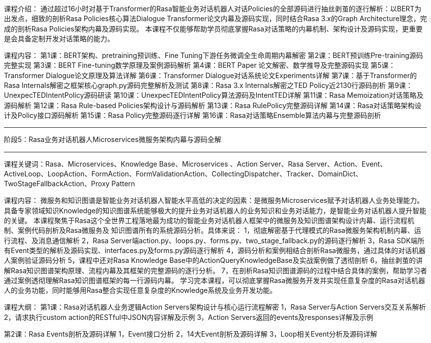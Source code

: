 课程介绍：
	通过超过16小时对基于Transformer的Rasa智能业务对话机器人对话Policies的全部源码进行抽丝剥茧的逐行解析：以BERT为出发点，细致的剖析Rasa Policies核心算法Dialogue Transformer论文内幕及源码实现，同时结合Rasa 3.x的Graph Architecture理念，完成的剖析Rasa Policies架构内幕及源码实现。
本课程不仅能够帮助学员彻底掌握Rasa对话策略的内幕机制、架构设计及源码实现，更重要是会具备定制开发对话策略的能力。

课程内容：
	第1课：BERT架构、pretraining预训练、Fine Tuning下游任务微调全生命周期内幕解密
	第2课：BERT预训练Pre-training源码完整实现
	第3课：BERT Fine-tuning数学原理及案例源码解析
	第4课：BERT Paper 论文解密、数学推导及完整源码实现
	第5课：Transformer Dialogue论文原理及算法详解
	第6课：Transformer Dialogue对话系统论文Experiments详解
	第7课：基于Transformer的Rasa Internals解密之框架核心graph.py源码完整解析及测试
	第8课：Rasa 3.x Internals解密之TED Policy近2130行源码剖析
	第9课：UnexpecTEDIntentPolicy源码研读
	第10课：UnexpecTEDIntentPolicy算法源码及IntentTED详解
	第11课：Rasa Memoization对话策略及源码解析
	第12课：Rasa Rule-based Policies架构设计与源码解析
第13课：Rasa RulePolicy完整源码详解
第14课：Rasa对话策略架构设计及Policy接口源码解析
第15课：Rasa Policy完整源码逐行详解
第16课：Rasa对话策略Ensemble算法内幕与完整源码剖析


*************************************************************************************
阶段5：Rasa业务对话机器人Microservices微服务架构内幕与源码全解
*************************************************************************************

课程关键词：Rasa、Microservices、Knowledge Base、Microservices 、Action Server、Rasa Server、Action、Event、ActiveLoop、LoopAction、FormAction、FormValidationAction、CollectingDispatcher、Tracker、DomainDict、TwoStageFallbackAction、Proxy Pattern

课程内容：
	微服务和知识图谱是智能业务对话机器人智能水平高低的决定的因素：是微服务Microservices赋予对话机器人业务处理能力。具备专家领域知识Knowledge的知识图谱系统能够极大的提升业务对话机器人的业务知识和业务对话能力，是智能业务对话机器人提升智能的关键。
	本课程聚焦于Rasa这个全世界工程落地最为成功的智能业务对话机器人框架中的微服务及知识图谱架构设计内幕、运行流程机制、案例代码剖析及Rasa微服务及 知识图谱所有的系统源码分析。具体来说：
	1，彻底解密基于代理模式的Rasa微服务架构机制内幕、运行流程、及消息通信解析
	2，Rasa Server端action.py、loops.py、forms.py、two_stage_fallback.py的源码逐行解析
	3，Rasa SDK端所有Event类型的解析及源码实现、interfaces.py及forms.py源码逐行解析
	4，源码分析和案例相结合剖析Rasa微服务，通过具体的对话机器人案例验证源码分析
	5，课程中还对Rasa Knowledge Base中的ActionQueryKnowledgeBase及实战案例做了透彻剖析	
6，抽丝剥茧的讲解Rasa知识图谱架构原理、流程内幕及其框架的完整源码的逐行分析。
	7，在剖析Rasa知识图谱源码的过程中结合具体的案例，帮助学习者通过案例透彻理解Rasa知识图谱框架的每一行源码内幕。
	学习完本课程，可以彻底掌握Rasa微服务开发并实现任意复杂度的Rasa对话机器人的业务功能，同时能够用Rasa整合实现任意复杂度的Knowledge系统及业务开发功能。

课程大纲：
第1课：Rasa对话机器人业务逻辑Action Servers架构设计与核心运行流程解密
1，Rasa Server与Action Servers交互关系解析
2，请求执行custom action的RESTful中JSON内容详解及示例
3，Action Servers返回的events及responses详解及示例

第2课：Rasa Events剖析及源码详解
1，Event接口分析
2，14大Event剖析及源码详解
3，Loop相关Event分析及源码详解

